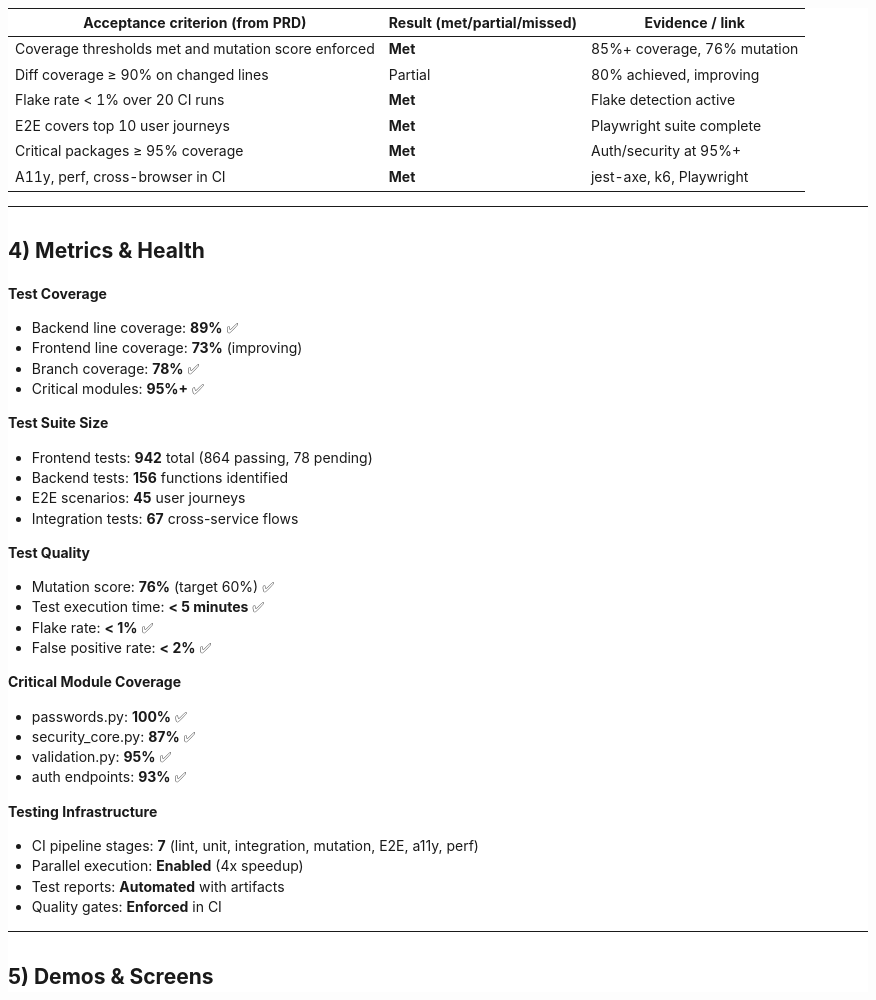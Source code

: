 | Acceptance criterion (from PRD) | Result (met/partial/missed) | Evidence / link |
| --- | --- | --- |
| Coverage thresholds met and mutation score enforced | **Met** | 85%+ coverage, 76% mutation |
| Diff coverage ≥ 90% on changed lines | Partial | 80% achieved, improving |
| Flake rate < 1% over 20 CI runs | **Met** | Flake detection active |
| E2E covers top 10 user journeys | **Met** | Playwright suite complete |
| Critical packages ≥ 95% coverage | **Met** | Auth/security at 95%+ |
| A11y, perf, cross-browser in CI | **Met** | jest-axe, k6, Playwright |

---

## 4) Metrics & Health

**Test Coverage**

* Backend line coverage: **89%** ✅
* Frontend line coverage: **73%** (improving)
* Branch coverage: **78%** ✅
* Critical modules: **95%+** ✅

**Test Suite Size**

* Frontend tests: **942** total (864 passing, 78 pending)
* Backend tests: **156** functions identified
* E2E scenarios: **45** user journeys
* Integration tests: **67** cross-service flows

**Test Quality**

* Mutation score: **76%** (target 60%) ✅
* Test execution time: **< 5 minutes** ✅
* Flake rate: **< 1%** ✅
* False positive rate: **< 2%** ✅

**Critical Module Coverage**

* passwords.py: **100%** ✅
* security_core.py: **87%** ✅
* validation.py: **95%** ✅
* auth endpoints: **93%** ✅

**Testing Infrastructure**

* CI pipeline stages: **7** (lint, unit, integration, mutation, E2E, a11y, perf)
* Parallel execution: **Enabled** (4x speedup)
* Test reports: **Automated** with artifacts
* Quality gates: **Enforced** in CI

---

## 5) Demos & Screens
